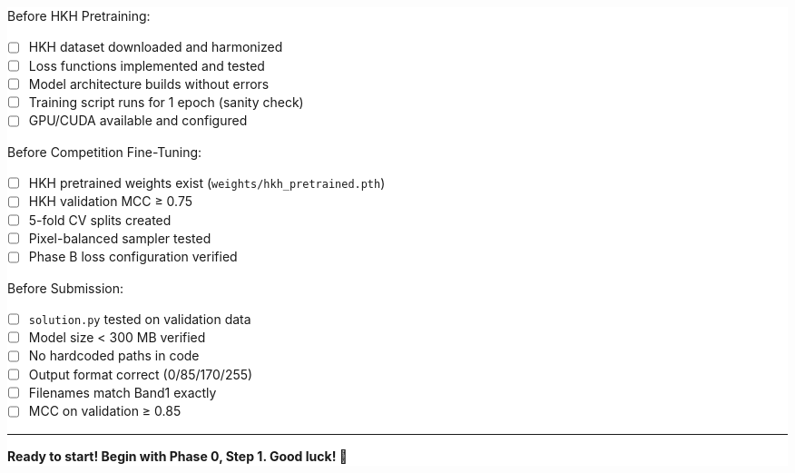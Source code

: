 Before HKH Pretraining:
- [ ] HKH dataset downloaded and harmonized
- [ ] Loss functions implemented and tested
- [ ] Model architecture builds without errors
- [ ] Training script runs for 1 epoch (sanity check)
- [ ] GPU/CUDA available and configured

Before Competition Fine-Tuning:
- [ ] HKH pretrained weights exist (`weights/hkh_pretrained.pth`)
- [ ] HKH validation MCC ≥ 0.75
- [ ] 5-fold CV splits created
- [ ] Pixel-balanced sampler tested
- [ ] Phase B loss configuration verified

Before Submission:
- [ ] `solution.py` tested on validation data
- [ ] Model size < 300 MB verified
- [ ] No hardcoded paths in code
- [ ] Output format correct (0/85/170/255)
- [ ] Filenames match Band1 exactly
- [ ] MCC on validation ≥ 0.85

---

**Ready to start! Begin with Phase 0, Step 1. Good luck! 🚀**
